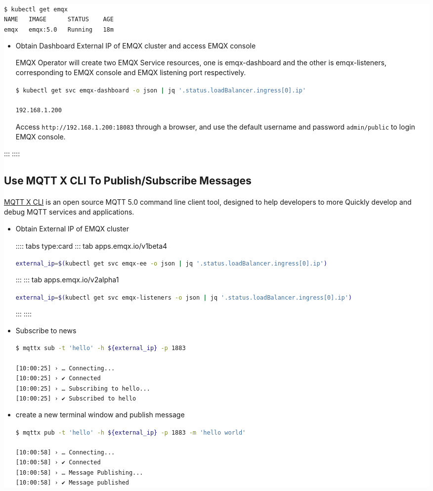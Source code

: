   ```bash
  $ kubectl get emqx
  NAME   IMAGE      STATUS    AGE
  emqx   emqx:5.0   Running   18m
  ```

+ Obtain Dashboard External IP of EMQX cluster and access EMQX console

  EMQX Operator will create two EMQX Service resources, one is emqx-dashboard and the other is emqx-listeners, corresponding to EMQX console and EMQX listening port respectively.

  ```bash
  $ kubectl get svc emqx-dashboard -o json | jq '.status.loadBalancer.ingress[0].ip'

  192.168.1.200
  ```

  Access `http://192.168.1.200:18083` through a browser, and use the default username and password `admin/public` to login EMQX console.

:::
::::

## Use MQTT X CLI To Publish/Subscribe Messages

[MQTT X CLI](https://mqttx.app/cli) is an open source MQTT 5.0 command line client tool, designed to help developers to more Quickly develop and debug MQTT services and applications.

+ Obtain External IP of EMQX cluster

  :::: tabs type:card
  ::: tab apps.emqx.io/v1beta4

  ```bash
  external_ip=$(kubectl get svc emqx-ee -o json | jq '.status.loadBalancer.ingress[0].ip')
  ```
  :::
  ::: tab apps.emqx.io/v2alpha1

  ```bash
  external_ip=$(kubectl get svc emqx-listeners -o json | jq '.status.loadBalancer.ingress[0].ip')
  ```
  :::
  ::::

+ Subscribe to news

  ```bash
  $ mqttx sub -t 'hello' -h ${external_ip} -p 1883

  [10:00:25] › … Connecting...
  [10:00:25] › ✔ Connected
  [10:00:25] › … Subscribing to hello...
  [10:00:25] › ✔ Subscribed to hello
  ```

+ create a new terminal window and publish message

  ```bash
  $ mqttx pub -t 'hello' -h ${external_ip} -p 1883 -m 'hello world'

  [10:00:58] › … Connecting...
  [10:00:58] › ✔ Connected
  [10:00:58] › … Message Publishing...
  [10:00:58] › ✔ Message published
  ```
